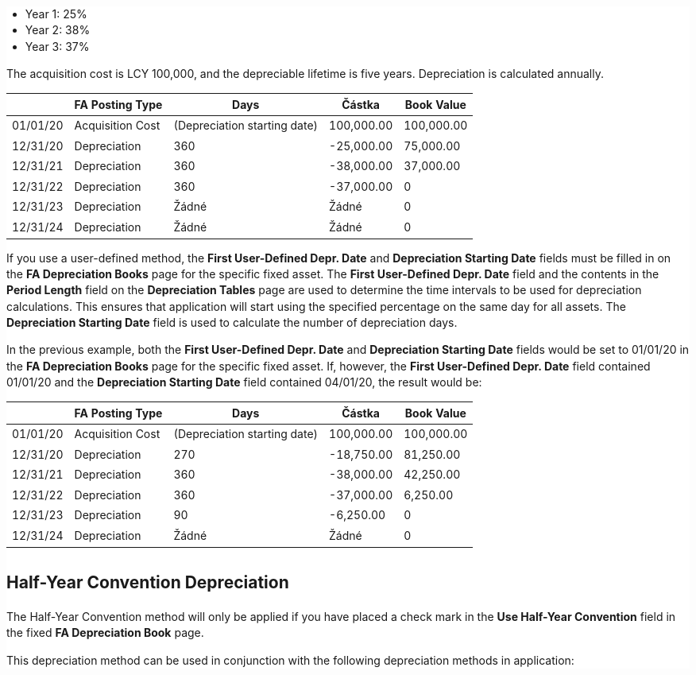* Year 1: 25%
* Year 2: 38%
* Year 3: 37%

The acquisition cost is LCY 100,000, and the depreciable lifetime is five years. Depreciation is calculated annually.

|   | FA Posting Type | Days | Částka | Book Value |
| --- | --- | --- | --- | --- |
| 01/01/20 | Acquisition Cost | (Depreciation starting date) | 100,000.00 | 100,000.00 |
| 12/31/20 | Depreciation | 360 | -25,000.00 | 75,000.00 |
| 12/31/21 | Depreciation | 360 | -38,000.00 | 37,000.00 |
| 12/31/22 | Depreciation | 360 | -37,000.00 | 0 |
| 12/31/23 | Depreciation | Žádné | Žádné | 0 |
| 12/31/24 | Depreciation | Žádné | Žádné | 0 |

If you use a user-defined method, the **First User-Defined Depr. Date** and **Depreciation Starting Date** fields must be filled in on the **FA Depreciation Books** page for the specific fixed asset. The **First User-Defined Depr. Date** field and the contents in the **Period Length** field on the **Depreciation Tables** page are used to determine the time intervals to be used for depreciation calculations. This ensures that application will start using the specified percentage on the same day for all assets. The **Depreciation Starting Date** field is used to calculate the number of depreciation days.

In the previous example, both the **First User-Defined Depr. Date** and **Depreciation Starting Date** fields would be set to 01/01/20 in the **FA Depreciation Books** page for the specific fixed asset. If, however, the **First User-Defined Depr. Date** field contained 01/01/20 and the **Depreciation Starting Date** field contained 04/01/20, the result would be:

|   | FA Posting Type | Days | Částka | Book Value |
| --- | --- | --- | --- | --- |
| 01/01/20 | Acquisition Cost | (Depreciation starting date) | 100,000.00 | 100,000.00 |
| 12/31/20 | Depreciation | 270 | -18,750.00 | 81,250.00 |
| 12/31/21 | Depreciation | 360 | -38,000.00 | 42,250.00 |
| 12/31/22 | Depreciation | 360 | -37,000.00 | 6,250.00 |
| 12/31/23 | Depreciation | 90 | -6,250.00 | 0 |
| 12/31/24 | Depreciation | Žádné | Žádné | 0 |

## Half-Year Convention Depreciation

The Half-Year Convention method will only be applied if you have placed a check mark in the **Use Half-Year Convention** field in the fixed **FA Depreciation Book** page.

This depreciation method can be used in conjunction with the following depreciation methods in application:

